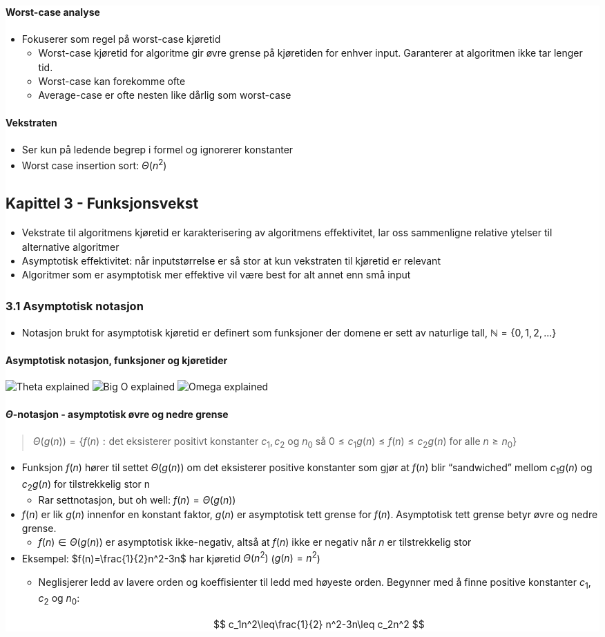 
#### Worst-case analyse

- Fokuserer som regel på worst-case kjøretid
    - Worst-case kjøretid for algoritme gir øvre grense på kjøretiden for enhver input. Garanterer at algoritmen ikke tar lenger tid.
    - Worst-case kan forekomme ofte
    - Average-case er ofte nesten like dårlig som worst-case

#### Vekstraten

- Ser kun på ledende begrep i formel og ignorerer konstanter
- Worst case insertion sort: $\Theta(n^2)$

## Kapittel 3 - Funksjonsvekst

- Vekstrate til algoritmens kjøretid er karakterisering av algoritmens effektivitet, lar oss sammenligne relative ytelser til alternative algoritmer
- Asymptotisk effektivitet: når inputstørrelse er så stor at kun vekstraten til kjøretid er relevant
- Algoritmer som er asymptotisk mer effektive vil være best for alt annet enn små input

### 3.1 Asymptotisk notasjon

- Notasjon brukt for asymptotisk kjøretid er definert som funksjoner der domene er sett av naturlige tall, $\mathbb{N}=\{0,1,2,...\}$

#### Asymptotisk notasjon, funksjoner og kjøretider

<img src="assets/thetaGraph.png" alt="Theta explained" height="200px"></img>
<img src="assets/oGraph.png" alt="Big O explained" height="200px"></img>
<img src="assets/omegaGraph.png" alt="Omega explained" height="200px"></img>


#### $\Theta$-notasjon - asymptotisk øvre og nedre grense


> $\Theta(g(n))=\{f(n): \text{det eksisterer positivt konstanter } c_1, c_2 \text{ og } n_0 \text{ så } 0\leq c_1g(n)\leq f(n)\leq c_2g(n) \text{ for alle }n\geq n_0\}$

- Funksjon $f(n)$ hører til settet $\Theta(g(n))$ om det eksisterer positive konstanter som gjør at $f(n)$ blir “sandwiched” mellom $c_1g(n)$ og $c_2g(n)$ for tilstrekkelig stor n
    - Rar settnotasjon, but oh well: $f(n)=\Theta(g(n))$
- $f(n)$ er lik $g(n)$ innenfor en konstant faktor, $g(n)$ er asymptotisk tett grense for $f(n)$. Asymptotisk tett grense betyr øvre og nedre grense.
    - $f(n)\in \Theta(g(n))$  er asymptotisk ikke-negativ, altså at $f(n)$ ikke er negativ når $n$ er tilstrekkelig stor
- Eksempel: $f(n)=\frac{1}{2}n^2-3n$ har kjøretid $\Theta(n^2)$ ($g(n)=n^2$)
    - Neglisjerer ledd av lavere orden og koeffisienter til ledd med høyeste orden. Begynner med å finne positive konstanter $c_1, c_2$ og $n_0$:
        
        $$
        c_1n^2\leq\frac{1}{2} n^2-3n\leq c_2n^2
        $$
        